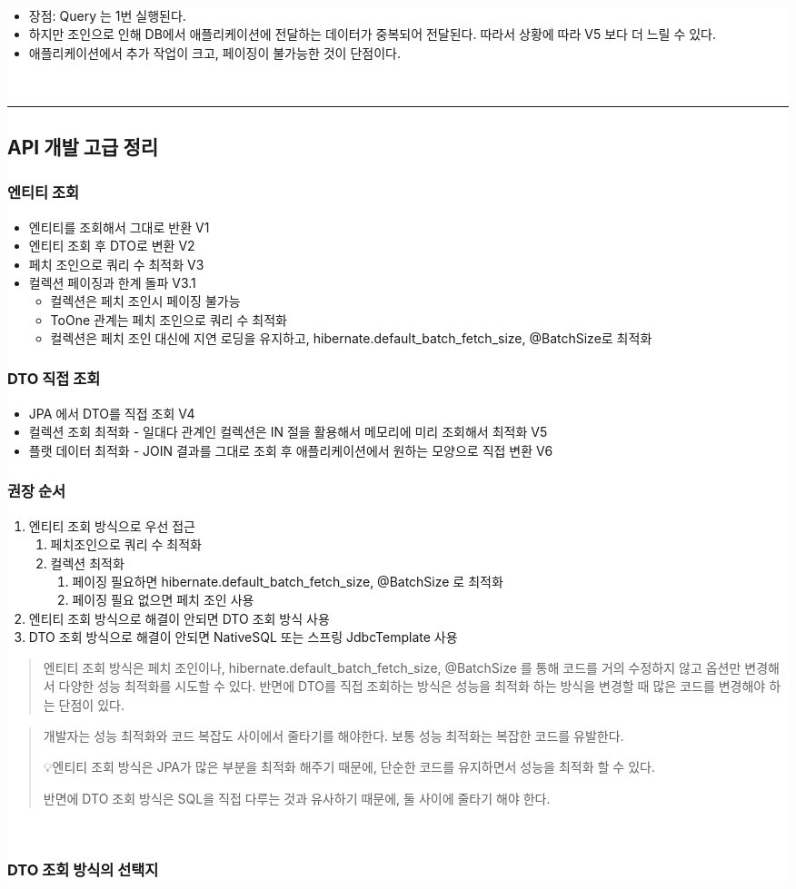 

- 장점: Query 는 1번 실행된다.
- 하지만 조인으로 인해 DB에서 애플리케이션에 전달하는 데이터가 중복되어 전달된다. 따라서 상황에 따라 V5 보다 더 느릴 수 있다.
- 애플리케이션에서 추가 작업이 크고, 페이징이 불가능한 것이 단점이다.



<br />

---

## API 개발 고급 정리

### 엔티티 조회

- 엔티티를 조회해서 그대로 반환 V1
- 엔티티 조회 후 DTO로 변환 V2
- 페치 조인으로 쿼리 수 최적화 V3
- 컬렉션 페이징과 한계 돌파 V3.1
  - 컬렉션은 페치 조인시 페이징 불가능
  - ToOne 관계는 페치 조인으로 쿼리 수 최적화
  - 컬렉션은 페치 조인 대신에 지연 로딩을 유지하고, hibernate.default_batch_fetch_size, @BatchSize로 최적화

### DTO 직접 조회

- JPA 에서 DTO를 직접 조회 V4
- 컬렉션 조회 최적화 - 일대다 관계인 컬렉션은 IN 절을 활용해서 메모리에 미리 조회해서 최적화 V5
- 플랫 데이터 최적화 - JOIN 결과를 그대로 조회 후 애플리케이션에서 원하는 모양으로 직접 변환 V6



### 권장 순서

1. 엔티티 조회 방식으로 우선 접근
   1. 페치조인으로 쿼리 수 최적화
   2. 컬렉션 최적화
      1. 페이징 필요하면 hibernate.default_batch_fetch_size, @BatchSize 로 최적화
      2. 페이징 필요 없으면 페치 조인 사용
2. 엔티티 조회 방식으로 해결이 안되면 DTO 조회 방식 사용
3. DTO 조회 방식으로 해결이 안되면 NativeSQL 또는 스프링 JdbcTemplate 사용

> 엔티티 조회 방식은 페치 조인이나, hibernate.default_batch_fetch_size, @BatchSize 를 통해 코드를 거의 수정하지 않고 옵션만 변경해서 다양한 성능 최적화를 시도할 수 있다. 반면에 DTO를 직접 조회하는 방식은 성능을 최적화 하는 방식을 변경할 때 많은 코드를 변경해야 하는 단점이 있다.



> 개발자는 성능 최적화와 코드 복잡도 사이에서 줄타기를 해야한다. 보통 성능 최적화는 복잡한 코드를 유발한다.
>
> 💡엔티티 조회 방식은 JPA가 많은 부분을 최적화 해주기 때문에, 단순한 코드를 유지하면서 성능을 최적화 할 수 있다.
>
> 반면에 DTO 조회 방식은 SQL을 직접 다루는 것과 유사하기 때문에, 둘 사이에 줄타기 해야 한다.



<br />

### DTO 조회 방식의 선택지
